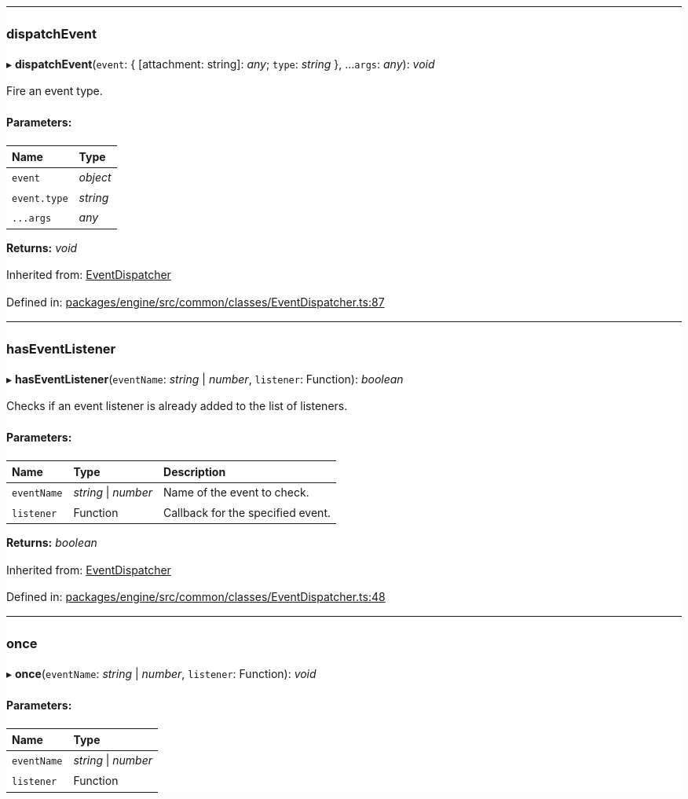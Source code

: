 ___

### dispatchEvent

▸ **dispatchEvent**(`event`: { [attachment: string]: *any*; `type`: *string*  }, ...`args`: *any*): *void*

Fire an event type.

#### Parameters:

Name | Type |
:------ | :------ |
`event` | *object* |
`event.type` | *string* |
`...args` | *any* |

**Returns:** *void*

Inherited from: [EventDispatcher](common_classes_eventdispatcher.eventdispatcher.md)

Defined in: [packages/engine/src/common/classes/EventDispatcher.ts:87](https://github.com/xr3ngine/xr3ngine/blob/716a06460/packages/engine/src/common/classes/EventDispatcher.ts#L87)

___

### hasEventListener

▸ **hasEventListener**(`eventName`: *string* \| *number*, `listener`: Function): *boolean*

Checks if an event listener is already added to the list of listeners.

#### Parameters:

Name | Type | Description |
:------ | :------ | :------ |
`eventName` | *string* \| *number* | Name of the event to check.   |
`listener` | Function | Callback for the specified event.    |

**Returns:** *boolean*

Inherited from: [EventDispatcher](common_classes_eventdispatcher.eventdispatcher.md)

Defined in: [packages/engine/src/common/classes/EventDispatcher.ts:48](https://github.com/xr3ngine/xr3ngine/blob/716a06460/packages/engine/src/common/classes/EventDispatcher.ts#L48)

___

### once

▸ **once**(`eventName`: *string* \| *number*, `listener`: Function): *void*

#### Parameters:

Name | Type |
:------ | :------ |
`eventName` | *string* \| *number* |
`listener` | Function |
